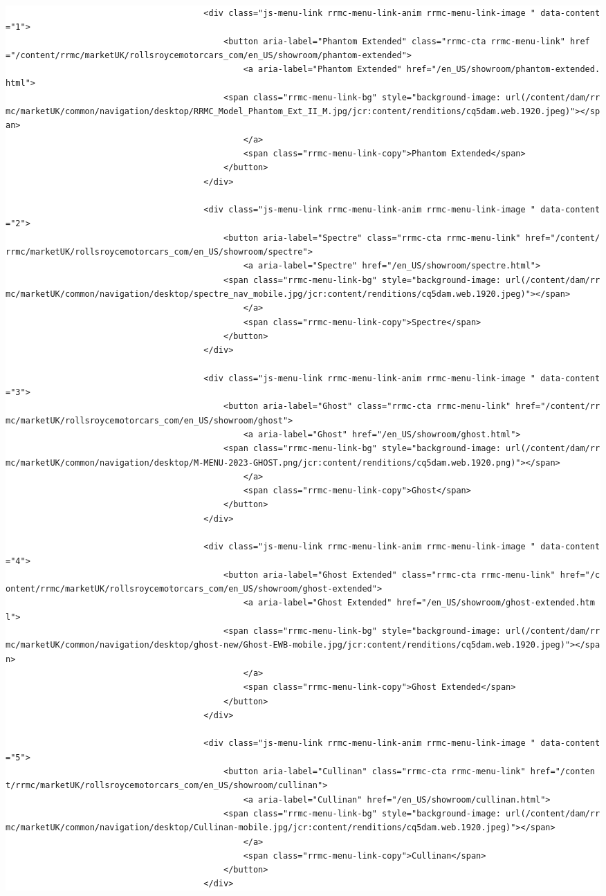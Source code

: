                                             <div class="js-menu-link rrmc-menu-link-anim rrmc-menu-link-image " data-content="1">
                                                <button aria-label="Phantom Extended" class="rrmc-cta rrmc-menu-link" href="/content/rrmc/marketUK/rollsroycemotorcars_com/en_US/showroom/phantom-extended">
                                                    <a aria-label="Phantom Extended" href="/en_US/showroom/phantom-extended.html">
                                                <span class="rrmc-menu-link-bg" style="background-image: url(/content/dam/rrmc/marketUK/common/navigation/desktop/RRMC_Model_Phantom_Ext_II_M.jpg/jcr:content/renditions/cq5dam.web.1920.jpeg)"></span>
                                                    </a>
                                                    <span class="rrmc-menu-link-copy">Phantom Extended</span>
                                                </button>
                                            </div>
                                    
                                            <div class="js-menu-link rrmc-menu-link-anim rrmc-menu-link-image " data-content="2">
                                                <button aria-label="Spectre" class="rrmc-cta rrmc-menu-link" href="/content/rrmc/marketUK/rollsroycemotorcars_com/en_US/showroom/spectre">
                                                    <a aria-label="Spectre" href="/en_US/showroom/spectre.html">
                                                <span class="rrmc-menu-link-bg" style="background-image: url(/content/dam/rrmc/marketUK/common/navigation/desktop/spectre_nav_mobile.jpg/jcr:content/renditions/cq5dam.web.1920.jpeg)"></span>
                                                    </a>
                                                    <span class="rrmc-menu-link-copy">Spectre</span>
                                                </button>
                                            </div>
                                    
                                            <div class="js-menu-link rrmc-menu-link-anim rrmc-menu-link-image " data-content="3">
                                                <button aria-label="Ghost" class="rrmc-cta rrmc-menu-link" href="/content/rrmc/marketUK/rollsroycemotorcars_com/en_US/showroom/ghost">
                                                    <a aria-label="Ghost" href="/en_US/showroom/ghost.html">
                                                <span class="rrmc-menu-link-bg" style="background-image: url(/content/dam/rrmc/marketUK/common/navigation/desktop/M-MENU-2023-GHOST.png/jcr:content/renditions/cq5dam.web.1920.png)"></span>
                                                    </a>
                                                    <span class="rrmc-menu-link-copy">Ghost</span>
                                                </button>
                                            </div>
                                    
                                            <div class="js-menu-link rrmc-menu-link-anim rrmc-menu-link-image " data-content="4">
                                                <button aria-label="Ghost Extended" class="rrmc-cta rrmc-menu-link" href="/content/rrmc/marketUK/rollsroycemotorcars_com/en_US/showroom/ghost-extended">
                                                    <a aria-label="Ghost Extended" href="/en_US/showroom/ghost-extended.html">
                                                <span class="rrmc-menu-link-bg" style="background-image: url(/content/dam/rrmc/marketUK/common/navigation/desktop/ghost-new/Ghost-EWB-mobile.jpg/jcr:content/renditions/cq5dam.web.1920.jpeg)"></span>
                                                    </a>
                                                    <span class="rrmc-menu-link-copy">Ghost Extended</span>
                                                </button>
                                            </div>
                                    
                                            <div class="js-menu-link rrmc-menu-link-anim rrmc-menu-link-image " data-content="5">
                                                <button aria-label="Cullinan" class="rrmc-cta rrmc-menu-link" href="/content/rrmc/marketUK/rollsroycemotorcars_com/en_US/showroom/cullinan">
                                                    <a aria-label="Cullinan" href="/en_US/showroom/cullinan.html">
                                                <span class="rrmc-menu-link-bg" style="background-image: url(/content/dam/rrmc/marketUK/common/navigation/desktop/Cullinan-mobile.jpg/jcr:content/renditions/cq5dam.web.1920.jpeg)"></span>
                                                    </a>
                                                    <span class="rrmc-menu-link-copy">Cullinan</span>
                                                </button>
                                            </div>
                                    
